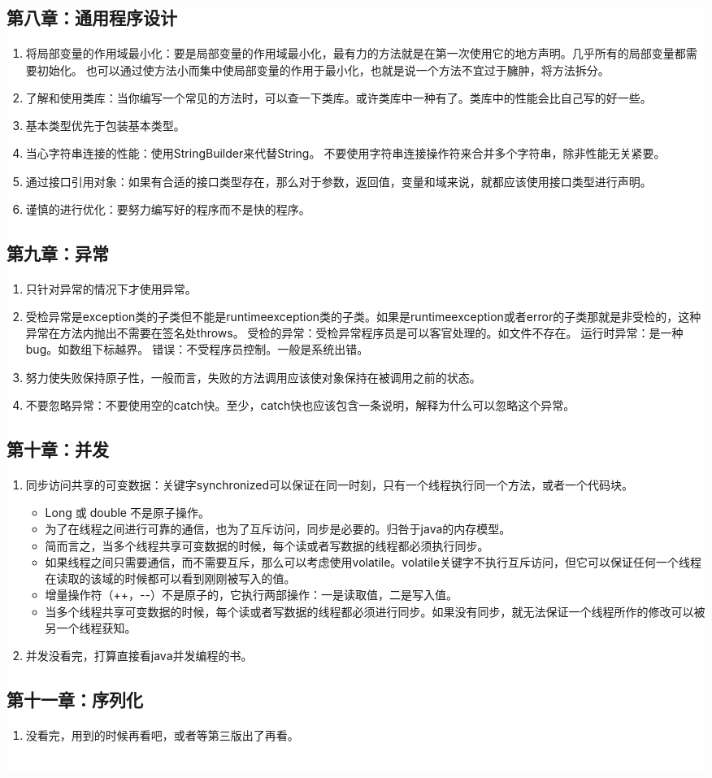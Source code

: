    

## 第八章：通用程序设计

1. 将局部变量的作用域最小化：要是局部变量的作用域最小化，最有力的方法就是在第一次使用它的地方声明。几乎所有的局部变量都需要初始化。
   也可以通过使方法小而集中使局部变量的作用于最小化，也就是说一个方法不宜过于臃肿，将方法拆分。

2. 了解和使用类库：当你编写一个常见的方法时，可以查一下类库。或许类库中一种有了。类库中的性能会比自己写的好一些。

3. 基本类型优先于包装基本类型。

4. 当心字符串连接的性能：使用StringBuilder来代替String。
   不要使用字符串连接操作符来合并多个字符串，除非性能无关紧要。
   
5. 通过接口引用对象：如果有合适的接口类型存在，那么对于参数，返回值，变量和域来说，就都应该使用接口类型进行声明。

6. 谨慎的进行优化：要努力编写好的程序而不是快的程序。

   

## 第九章：异常

1. 只针对异常的情况下才使用异常。

2. 受检异常是exception类的子类但不能是runtimeexception类的子类。如果是runtimeexception或者error的子类那就是非受检的，这种异常在方法内抛出不需要在签名处throws。
    受检的异常：受检异常程序员是可以客官处理的。如文件不存在。
    运行时异常：是一种bug。如数组下标越界。
    错误：不受程序员控制。一般是系统出错。
    
3. 努力使失败保持原子性，一般而言，失败的方法调用应该使对象保持在被调用之前的状态。

4. 不要忽略异常：不要使用空的catch快。至少，catch快也应该包含一条说明，解释为什么可以忽略这个异常。

    

## 第十章：并发

1. 同步访问共享的可变数据：关键字synchronized可以保证在同一时刻，只有一个线程执行同一个方法，或者一个代码块。
   * Long 或 double 不是原子操作。
   * 为了在线程之间进行可靠的通信，也为了互斥访问，同步是必要的。归咎于java的内存模型。
   * 简而言之，当多个线程共享可变数据的时候，每个读或者写数据的线程都必须执行同步。
   * 如果线程之间只需要通信，而不需要互斥，那么可以考虑使用volatile。volatile关键字不执行互斥访问，但它可以保证任何一个线程在读取的该域的时候都可以看到刚刚被写入的值。
   * 增量操作符（++，--）不是原子的，它执行两部操作：一是读取值，二是写入值。   
   * 当多个线程共享可变数据的时候，每个读或者写数据的线程都必须进行同步。如果没有同步，就无法保证一个线程所作的修改可以被另一个线程获知。


2. 并发没看完，打算直接看java并发编程的书。

   

## 第十一章：序列化

1. 没看完，用到的时候再看吧，或者等第三版出了再看。


​    
